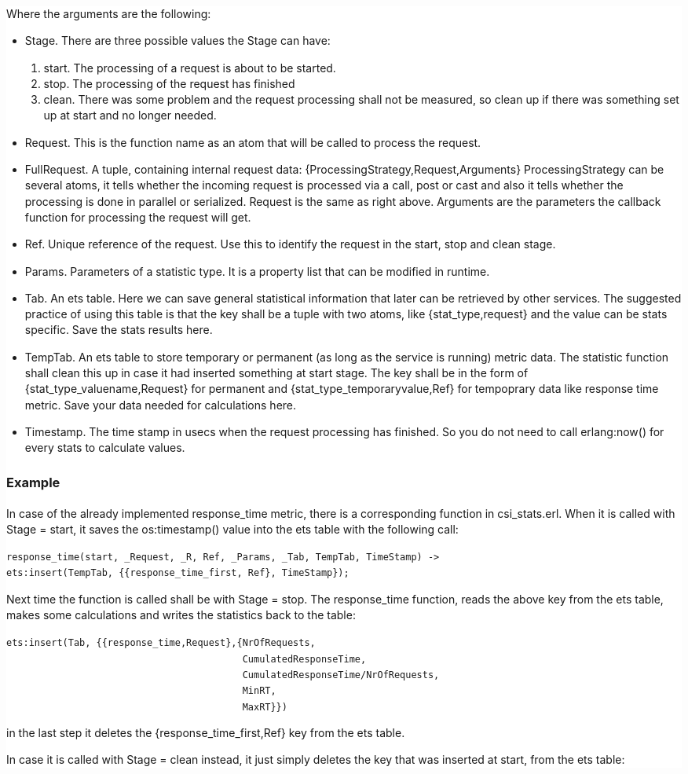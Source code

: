 Where the arguments are the following:

- Stage. There are three possible values the Stage can have:
    1. start. The processing of a request is about to be started.
    2. stop. The processing of the request has finished
    3. clean. There was some problem and the request processing shall not be measured, so clean up if there was something set up at start and no longer needed.
    
- Request. This is the function name as an atom that will be called to process the request.

- FullRequest. A tuple, containing internal request data:
    {ProcessingStrategy,Request,Arguments}
    ProcessingStrategy can be several atoms, it tells whether the incoming request is processed via a call, post or cast and also it tells whether the processing is done in parallel or serialized.
    Request is the same as right above.
    Arguments are the parameters the callback function for processing the request will get.
    
- Ref. Unique reference of the request. Use this to identify the request in the start, stop and clean stage.

- Params. Parameters of a statistic type. It is a property list that can be modified in runtime.

- Tab. An ets table. Here we can save general statistical information that later can be retrieved by other services. The suggested practice of using this table is that the key shall be a tuple with two atoms, like {stat_type,request} and the value can be stats specific. Save the stats results here.

- TempTab. An ets table to store temporary or permanent (as long as the service is running) metric data. The statistic function shall clean this up in case it had inserted something at start stage. The key shall be in the form of {stat_type_valuename,Request} for permanent and {stat_type_temporaryvalue,Ref} for tempoprary data like response time metric. Save your data needed for calculations here.

- Timestamp. The time stamp in usecs when the request processing has finished. So you do not need to call erlang:now() for every stats to calculate values.

### Example
In case of the already implemented response_time metric, there is a corresponding function in csi_stats.erl. When it is called with Stage = start, it saves the os:timestamp() value into the ets table with the following call:

    response_time(start, _Request, _R, Ref, _Params, _Tab, TempTab, TimeStamp) ->
    ets:insert(TempTab, {{response_time_first, Ref}, TimeStamp});

Next time the function is called shall be with Stage = stop. The response_time function, reads the above key from the ets table, makes some calculations and writes the statistics back to the table:

    ets:insert(Tab, {{response_time,Request},{NrOfRequests,
                                              CumulatedResponseTime,
                                              CumulatedResponseTime/NrOfRequests,
                                              MinRT,
                                              MaxRT}})
                                              
in the last step it deletes the {response_time_first,Ref} key from the ets table.
                                              
In case it is called with Stage = clean instead, it just simply deletes the key that was inserted at start, from the ets table:
